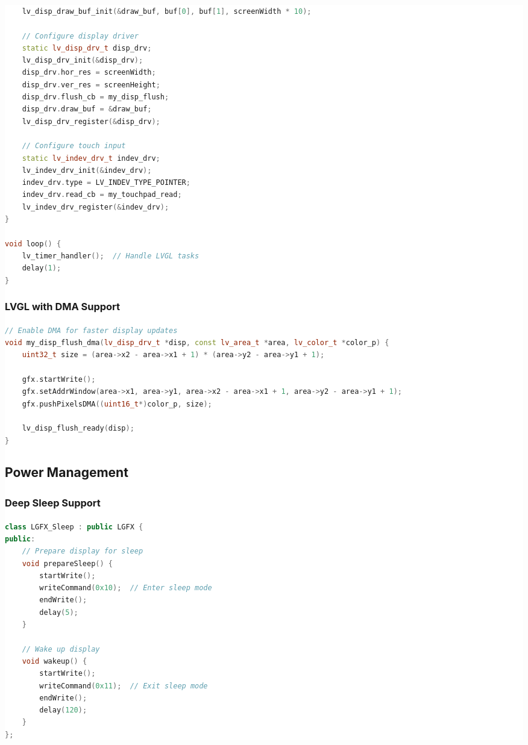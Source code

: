 ```cpp
    lv_disp_draw_buf_init(&draw_buf, buf[0], buf[1], screenWidth * 10);
    
    // Configure display driver
    static lv_disp_drv_t disp_drv;
    lv_disp_drv_init(&disp_drv);
    disp_drv.hor_res = screenWidth;
    disp_drv.ver_res = screenHeight;
    disp_drv.flush_cb = my_disp_flush;
    disp_drv.draw_buf = &draw_buf;
    lv_disp_drv_register(&disp_drv);
    
    // Configure touch input
    static lv_indev_drv_t indev_drv;
    lv_indev_drv_init(&indev_drv);
    indev_drv.type = LV_INDEV_TYPE_POINTER;
    indev_drv.read_cb = my_touchpad_read;
    lv_indev_drv_register(&indev_drv);
}

void loop() {
    lv_timer_handler();  // Handle LVGL tasks
    delay(1);
}
```

### LVGL with DMA Support

```cpp
// Enable DMA for faster display updates
void my_disp_flush_dma(lv_disp_drv_t *disp, const lv_area_t *area, lv_color_t *color_p) {
    uint32_t size = (area->x2 - area->x1 + 1) * (area->y2 - area->y1 + 1);
    
    gfx.startWrite();
    gfx.setAddrWindow(area->x1, area->y1, area->x2 - area->x1 + 1, area->y2 - area->y1 + 1);
    gfx.pushPixelsDMA((uint16_t*)color_p, size);
    
    lv_disp_flush_ready(disp);
}
```

## Power Management

### Deep Sleep Support

```cpp
class LGFX_Sleep : public LGFX {
public:
    // Prepare display for sleep
    void prepareSleep() {
        startWrite();
        writeCommand(0x10);  // Enter sleep mode
        endWrite();
        delay(5);
    }
    
    // Wake up display
    void wakeup() {
        startWrite();
        writeCommand(0x11);  // Exit sleep mode
        endWrite();
        delay(120);
    }
};
```